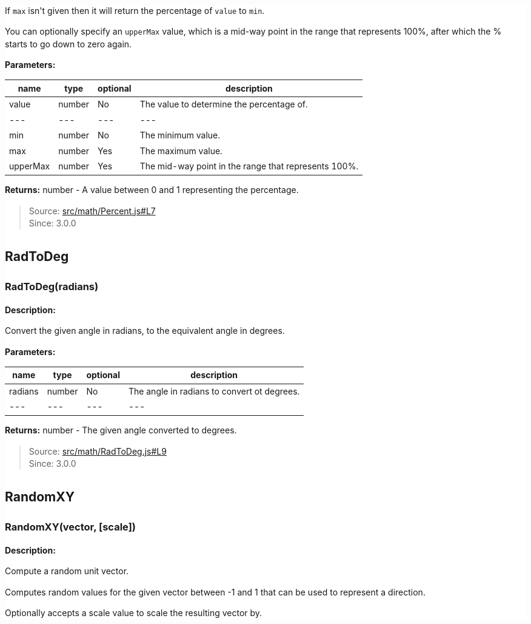 If `max` isn't given then it will return the percentage of `value` to `min`.

You can optionally specify an `upperMax` value, which is a mid-way point in the range that represents 100%, after which the % starts to go down to zero again.

**Parameters:**

| name | type | optional | description |
| --- | --- | --- | --- |
| value | number | No | The value to determine the percentage of. |
| --- | --- | --- | --- |
| min | number | No | The minimum value. |
| max | number | Yes | The maximum value. |
| upperMax | number | Yes | The mid-way point in the range that represents 100%. |

**Returns:** number - A value between 0 and 1 representing the percentage.

> Source: [src/math/Percent.js#L7](https://github.com/phaserjs/phaser/blob/v3.87.0/src/math/Percent.js#L7)  
> Since: 3.0.0

## RadToDeg

### <static> RadToDeg(radians)

**Description:**

Convert the given angle in radians, to the equivalent angle in degrees.

**Parameters:**

| name | type | optional | description |
| --- | --- | --- | --- |
| radians | number | No | The angle in radians to convert ot degrees. |
| --- | --- | --- | --- |

**Returns:** number - The given angle converted to degrees.

> Source: [src/math/RadToDeg.js#L9](https://github.com/phaserjs/phaser/blob/v3.87.0/src/math/RadToDeg.js#L9)  
> Since: 3.0.0

## RandomXY

### <static> RandomXY(vector, [scale])

**Description:**

Compute a random unit vector.

Computes random values for the given vector between -1 and 1 that can be used to represent a direction.

Optionally accepts a scale value to scale the resulting vector by.
